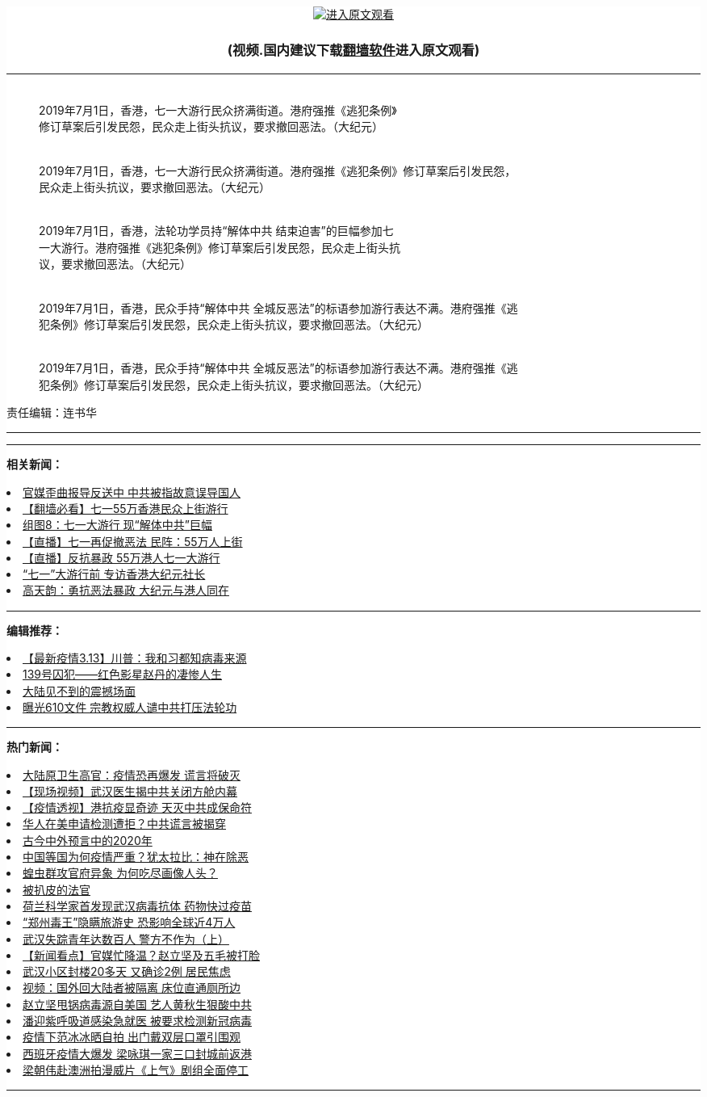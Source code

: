 <p><center><a src=""></a><a href="https://git.io/JvPVw"><img width="600" src="https://raw.githubusercontent.com/tjvrql262/djy/master/gb/300/djtsp.jpg" title="进入原文观看"  alt="进入原文观看"></a><h3 align=center>(视频.国内建议下载<a href="https://github.com/bannedbook/fanqiang/wiki">翻墙软件</a>进入原文观看)</h3><hr><a src="https://www.youtube.com/embed/jlOQURJXPPQ" width="560" b="315" frameborder="0" allowfullscreen="allowfullscreen" data-mce-fragment="1"></a></center>
<figure id="attachment_11368330" style="width: 450px" class="wp-caption aligncenter"><ahref="https://i.epochtimes.com/assets/uploads/2019/07/S__22020126-e1562397640893.jpg"><img class="wp-image-11368330 size-medium" src="https://i.epochtimes.com/assets/uploads/2019/07/S__22020126-450x600.jpg" alt="" width="450" b="600" /></a><figcaption class="wp-caption-text">2019年7月1日，香港，七一大游行民众挤满街道。港府强推《逃犯条例》修订草案后引发民怨，民众走上街头抗议，要求撤回恶法。（大纪元）</figcaption></figure>
<figure id="attachment_11368326" style="width: 600px" class="wp-caption aligncenter"><ahref="https://i.epochtimes.com/assets/uploads/2019/07/S__22020121.jpg"><img class="wp-image-11368326 size-large" src="https://i.epochtimes.com/assets/uploads/2019/07/S__22020121-600x450.jpg" alt="" width="600" b="450" /></a><figcaption class="wp-caption-text">2019年7月1日，香港，七一大游行民众挤满街道。港府强推《逃犯条例》修订草案后引发民怨，民众走上街头抗议，要求撤回恶法。（大纪元）</figcaption></figure>
<figure id="attachment_11368327" style="width: 450px" class="wp-caption aligncenter"><ahref="https://i.epochtimes.com/assets/uploads/2019/07/S__22020122.jpg"><img class="wp-image-11368327 size-medium" src="https://i.epochtimes.com/assets/uploads/2019/07/S__22020122-450x674.jpg" alt="" width="450" b="674" /></a><figcaption class="wp-caption-text">2019年7月1日，香港，法轮功学员持“解体中共 结束迫害”的巨幅参加七一大游行。港府强推《逃犯条例》修订草案后引发民怨，民众走上街头抗议，要求撤回恶法。（大纪元）</figcaption></figure>
<figure id="attachment_11368329" style="width: 600px" class="wp-caption aligncenter"><ahref="https://i.epochtimes.com/assets/uploads/2019/07/S__22020125.jpg"><img class="wp-image-11368329 size-large" src="https://i.epochtimes.com/assets/uploads/2019/07/S__22020125-600x450.jpg" alt="" width="600" b="450" /></a><figcaption class="wp-caption-text">2019年7月1日，香港，民众手持“解体中共 全城反恶法”的标语参加游行表达不满。港府强推《逃犯条例》修订草案后引发民怨，民众走上街头抗议，要求撤回恶法。（大纪元）</figcaption></figure>
<figure id="attachment_11368328" style="width: 600px" class="wp-caption aligncenter"><ahref="https://i.epochtimes.com/assets/uploads/2019/07/S__22020124.jpg"><img class="wp-image-11368328 size-large" src="https://i.epochtimes.com/assets/uploads/2019/07/S__22020124-600x291.jpg" alt="" width="600" b="291" /></a><figcaption class="wp-caption-text">2019年7月1日，香港，民众手持“解体中共 全城反恶法”的标语参加游行表达不满。港府强推《逃犯条例》修订草案后引发民怨，民众走上街头抗议，要求撤回恶法。（大纪元）</figcaption></figure>
<p>责任编辑：连书华</p>

<hr>
<hr>

<strong>相关新闻：</strong>
<li><a href="/gb/19/7/5/n11365486.md#1">官媒歪曲报导反送中 中共被指故意误导国人</a></li>
<li><a href="/gb/19/7/1/n11355995.md#1">【翻墙必看】七一55万香港民众上街游行</a></li>
<li><a href="/gb/19/7/1/n11356685.md#1">组图8：七一大游行 现“解体中共”巨幅</a></li>
<li><a href="/gb/19/7/1/n11356690.md#1">【直播】七一再促撤恶法 民阵：55万人上街</a></li>
<li><a href="/gb/19/6/26/n11348244.md#1">【直播】反抗暴政 55万港人七一大游行</a></li>
<li><a href="/gb/19/6/29/n11354378.md#1">“七一”大游行前 专访香港大纪元社长</a></li>
<li><a href="/gb/19/6/18/n11331298.md#1">高天韵：勇抗恶法暴政 大纪元与港人同在</a></li>
<hr>


<strong>编辑推荐：</strong>
<li><a href="/gb/20/3/12/n11936755.md#1">【最新疫情3.13】川普：我和习都知病毒来源</a></li>
<li><a href="/gb/19/11/2/n11629364.md#1" target="_blank">139号囚犯——红色影星赵丹的凄惨人生</a></li><li><a href="/gb/13/11/27/n4020290.md?dfh#1" target="_blank">大陆见不到的震撼场面</a></li><li><a href="/gb/18/11/26/n10875809.md#1" target="_blank">曝光610文件 宗教权威人谴中共打压法轮功</a></li><hr>


<strong>热门新闻：</strong>
<li><a href="/gb/20/3/15/n11942229.md#1">大陆原卫生高官：疫情恐再爆发 谎言将破灭</a></li>
<li><a href="/gb/20/3/16/n11943071.md#1">【现场视频】武汉医生揭中共关闭方舱内幕</a></li>
<li><a href="/gb/20/3/15/n11942593.md#1">【疫情透视】港抗疫显奇迹 天灭中共成保命符</a></li>
<li><a href="/gb/20/3/15/n11942723.md#1">华人在美申请检测遭拒？中共谎言被揭穿</a></li>
<li><a href="/gb/20/2/18/n11877949.md#1">古今中外预言中的2020年</a></li>
<li><a href="/gb/20/3/9/n11926997.md#1">中国等国为何疫情严重？犹太拉比：神在除恶</a></li>
<li><a href="/gb/20/2/29/n11905232.md#1">蝗虫群攻官府异象 为何吃尽画像人头？</a></li>
<li><a href="/gb/20/3/9/n11925830.md#1">被扒皮的法官</a></li>
<li><a href="/gb/20/3/14/n11940920.md#1">荷兰科学家首发现武汉病毒抗体 药物快过疫苗</a></li>
<li><a href="/gb/20/3/14/n11940024.md#1">“郑州毒王”隐瞒旅游史 恐影响全球近4万人</a></li>
<li><a href="/gb/20/3/14/n11939304.md#1">武汉失踪青年达数百人 警方不作为（上）</a></li>
<li><a href="/gb/20/3/16/n11945071.md#1">【新闻看点】官媒忙降温？赵立坚及五毛被打脸</a></li>
<li><a href="/gb/20/3/16/n11945347.md#1">武汉小区封楼20多天 又确诊2例 居民焦虑</a></li>
<li><a href="/gb/20/3/15/n11942168.md#1">视频：国外回大陆者被隔离 床位直通厕所边</a></li>
<li><a href="/gb/20/3/15/n11942589.md#1">赵立坚甩锅病毒源自美国 艺人黄秋生狠酸中共</a></li>
<li><a href="/gb/20/3/15/n11942781.md#1">潘迎紫呼吸道感染急就医 被要求检测新冠病毒</a></li>
<li><a href="/gb/20/3/13/n11938952.md#1">疫情下范冰冰晒自拍 出门戴双层口罩引围观</a></li>
<li><a href="/gb/20/3/15/n11942415.md#1">西班牙疫情大爆发 梁咏琪一家三口封城前返港</a></li>
<li><a href="/gb/20/3/13/n11938685.md#1">梁朝伟赴澳洲拍漫威片《上气》剧组全面停工</a></li>
<hr>
